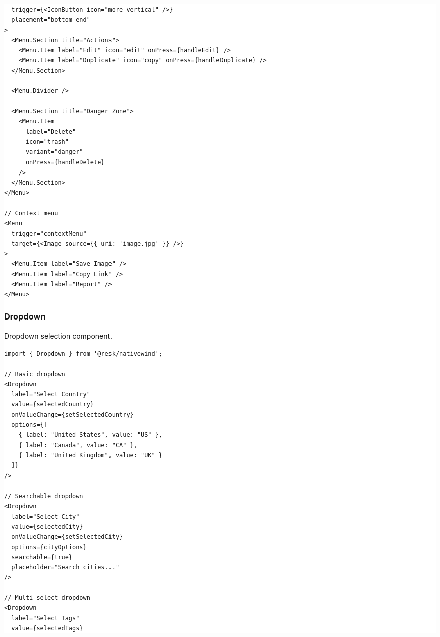 ```tsx
  trigger={<IconButton icon="more-vertical" />}
  placement="bottom-end"
>
  <Menu.Section title="Actions">
    <Menu.Item label="Edit" icon="edit" onPress={handleEdit} />
    <Menu.Item label="Duplicate" icon="copy" onPress={handleDuplicate} />
  </Menu.Section>
  
  <Menu.Divider />
  
  <Menu.Section title="Danger Zone">
    <Menu.Item 
      label="Delete" 
      icon="trash" 
      variant="danger"
      onPress={handleDelete} 
    />
  </Menu.Section>
</Menu>

// Context menu
<Menu
  trigger="contextMenu"
  target={<Image source={{ uri: 'image.jpg' }} />}
>
  <Menu.Item label="Save Image" />
  <Menu.Item label="Copy Link" />
  <Menu.Item label="Report" />
</Menu>
```

### **Dropdown**

Dropdown selection component.

```tsx
import { Dropdown } from '@resk/nativewind';

// Basic dropdown
<Dropdown
  label="Select Country"
  value={selectedCountry}
  onValueChange={setSelectedCountry}
  options={[
    { label: "United States", value: "US" },
    { label: "Canada", value: "CA" },
    { label: "United Kingdom", value: "UK" }
  ]}
/>

// Searchable dropdown
<Dropdown
  label="Select City"
  value={selectedCity}
  onValueChange={setSelectedCity}
  options={cityOptions}
  searchable={true}
  placeholder="Search cities..."
/>

// Multi-select dropdown
<Dropdown
  label="Select Tags"
  value={selectedTags}
```